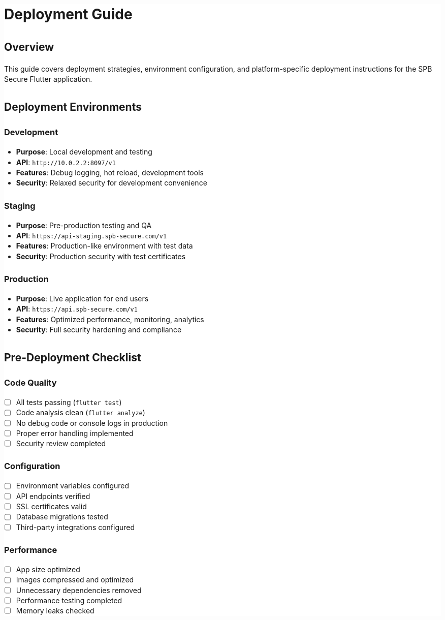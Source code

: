 # Deployment Guide

## Overview

This guide covers deployment strategies, environment configuration, and platform-specific deployment instructions for the SPB Secure Flutter application.

## Deployment Environments

### Development
- **Purpose**: Local development and testing
- **API**: `http://10.0.2.2:8097/v1`
- **Features**: Debug logging, hot reload, development tools
- **Security**: Relaxed security for development convenience

### Staging
- **Purpose**: Pre-production testing and QA
- **API**: `https://api-staging.spb-secure.com/v1`
- **Features**: Production-like environment with test data
- **Security**: Production security with test certificates

### Production
- **Purpose**: Live application for end users
- **API**: `https://api.spb-secure.com/v1`
- **Features**: Optimized performance, monitoring, analytics
- **Security**: Full security hardening and compliance

## Pre-Deployment Checklist

### Code Quality
- [ ] All tests passing (`flutter test`)
- [ ] Code analysis clean (`flutter analyze`)
- [ ] No debug code or console logs in production
- [ ] Proper error handling implemented
- [ ] Security review completed

### Configuration
- [ ] Environment variables configured
- [ ] API endpoints verified
- [ ] SSL certificates valid
- [ ] Database migrations tested
- [ ] Third-party integrations configured

### Performance
- [ ] App size optimized
- [ ] Images compressed and optimized
- [ ] Unnecessary dependencies removed
- [ ] Performance testing completed
- [ ] Memory leaks checked
